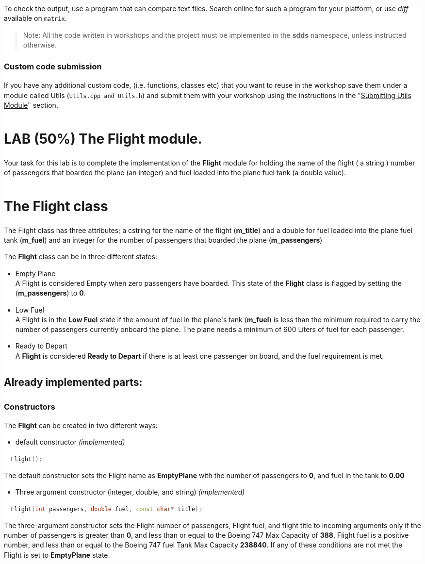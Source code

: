 To check the output, use a program that can compare text files.  Search online for such a program for your platform, or use *diff* available on `matrix`.

> Note: All the code written in workshops and the project must be implemented in the **sdds** namespace, unless instructed otherwise.

### Custom code submission

If you have any additional custom code, (i.e. functions, classes etc) that you want to reuse in the workshop save them under a module called Utils (`Utils.cpp and Utils.h`) and submit them with your workshop using the instructions in the "[Submitting Utils Module](#submitting-utils-module)" section.


# LAB (50%) The Flight module.

Your task for this lab is to complete the implementation of the **Flight** module for holding the name of the flight ( a string ) number of passengers that boarded the plane (an integer) and fuel loaded into the plane fuel tank (a double value). 

# The Flight class
The Flight class has three attributes; a cstring for the name of the flight (**m_title**) and a double for fuel loaded into the plane fuel tank (**m_fuel**) and an integer for the number of passengers that boarded the plane (**m_passengers**) 

The **Flight** class can be in three different states: 

* Empty Plane <br />
A Flight is considered Empty when zero passengers have boarded. This state of the **Flight** class is flagged by setting the (**m_passengers**) to **0**.


* Low Fuel <br />
A Flight is in the **Low Fuel** state if the amount of fuel in the plane's tank  (**m_fuel**)  is less than the minimum required to carry the number of passengers currently onboard the plane.  The plane needs a minimum of 600 Liters of fuel for each passenger. 


* Ready to Depart<br />
A **Flight** is considered **Ready to Depart** if there is at least one passenger on board, and the fuel requirement is met. 

## Already implemented parts:
### Constructors
The **Flight** can be created in two different ways:
- default constructor *(implemented)* 
```C++
  Flight();
```
The default constructor sets the Flight name as **EmptyPlane** with the number of passengers to **0**, and fuel in the tank to **0.00**  
- Three argument constructor (integer,  double, and string) *(implemented)*
```C++
  Flight(int passengers, double fuel, const char* title);
```
The three-argument constructor sets the Flight number of passengers, Flight fuel, and flight title to incoming arguments only if the number of passengers is greater than **0**, and less than or equal to the Boeing 747 Max Capacity of **388**, Flight fuel is a positive number, and less than or equal to the Boeing 747 fuel Tank Max Capacity **238840**.  If any of these conditions are not met the Flight is set to **EmptyPlane** state.
